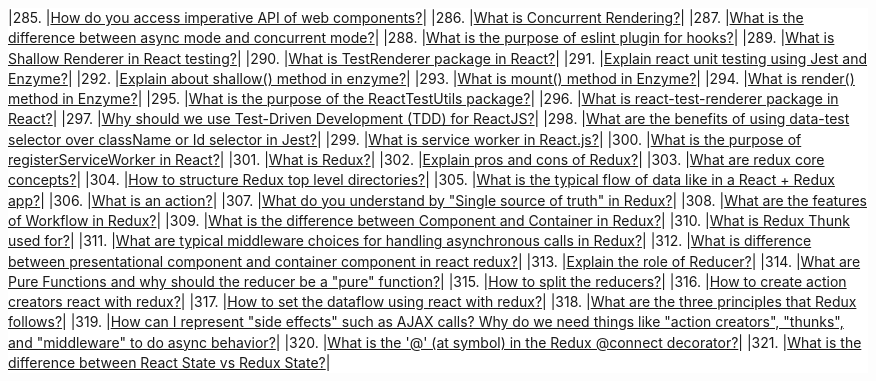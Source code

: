  |285. |[How do you access imperative API of web components?](#q-how-do-you-access-imperative-api-of-web-components)|
 |286. |[What is Concurrent Rendering?](#q-what-is-concurrent-rendering)|
 |287. |[What is the difference between async mode and concurrent mode?](#q-what-is-the-difference-between-async-mode-and-concurrent-mode)|
 |288.  |[What is the purpose of eslint plugin for hooks?](#q-what-is-the-purpose-of-eslint-plugin-for-hooks)|
 |289. |[What is Shallow Renderer in React testing?](#q-what-is-shallow-renderer-in-react-testing)|
 |290. |[What is TestRenderer package in React?](#q-what-is-testrenderer-package-in-react)|
 |291. |[Explain react unit testing using Jest and Enzyme?](#q-explain-react-unit-testing-using-jest-and-enzyme)|
 |292. |[Explain about shallow() method in enzyme?](#q-explain-about-shallow-method-in-enzyme)|
 |293. |[What is mount() method in Enzyme?](#q-what-is-mount-method-in-enzyme)|
 |294. |[What is render() method in Enzyme?](#q-what-is-render-method-in-enzyme)|
 |295. |[What is the purpose of the ReactTestUtils package?](#q-what-is-the-purpose-of-the-reacttestutils-package)|
 |296. |[What is react-test-renderer package in React?](#q-what-is-react-test-renderer-package-in-react)|
 |297. |[Why should we use Test-Driven Development (TDD) for ReactJS?](#q-why-should-we-use-test-driven-development-tdd-for-reactjs)|
 |298. |[What are the benefits of using data-test selector over className or Id selector in Jest?](#q-what-are-the-benefits-of-using-data-test-selector-over-classname-or-id-selector-in-jest)|
 |299. |[What is service worker in React.js?](#q-what-is-service-worker-in-reactjs)|
 |300. |[What is the purpose of registerServiceWorker in React?](#q-what-is-the-purpose-of-registerserviceworker-in-react)|
 |301. |[What is Redux?](#q-what-is-redux)|
 |302. |[Explain pros and cons of Redux?](#q-explain-pros-and-cons-of-redux)|
 |303. |[What are redux core concepts?](#q-what-are-redux-core-concepts)|
 |304. |[How to structure Redux top level directories?](#q-how-to-structure-redux-top-level-directories)|
 |305. |[What is the typical flow of data like in a React + Redux app?](#q-what-is-the-typical-flow-of-data-like-in-a-react-redux-app)|
 |306. |[What is an action?](#q-what-is-an-action)|
 |307. |[What do you understand by "Single source of truth" in Redux?](#q-what-do-you-understand-by-single-source-of-truth-in-redux)|
 |308. |[What are the features of Workflow in Redux?](#q-what-are-the-features-of-workflow-in-redux)|
 |309. |[What is the difference between Component and Container in Redux?](#q-what-is-the-difference-between-component-and-container-in-redux)|
 |310. |[What is Redux Thunk used for?](#q-what-is-redux-thunk-used-for)|
 |311. |[What are typical middleware choices for handling asynchronous calls in Redux?](#q-what-are-typical-middleware-choices-for-handling-asynchronous-calls-in-redux)|
 |312. |[What is difference between presentational component and container component in react redux?](#q-what-is-difference-between-presentational-component-and-container-component-in-react-redux)|
 |313. |[Explain the role of Reducer?](#q-explain-the-role-of-reducer)|
 |314. |[What are Pure Functions and why should the reducer be a "pure" function?](#q-what-are-pure-functions-and-why-should-the-reducer-be-a-pure-function)|
 |315. |[How to split the reducers?](#q-how-to-split-the-reducers)|
 |316. |[How to create action creators react with redux?](#q-how-to-create-action-creators-react-with-redux)|
 |317. |[How to set the dataflow using react with redux?](#q-how-to-set-the-dataflow-using-react-with-redux)|
 |318. |[What are the three principles that Redux follows?](#q-what-are-the-three-principles-that-redux-follows)|
 |319. |[How can I represent "side effects" such as AJAX calls? Why do we need things like "action creators", "thunks", and "middleware" to do async behavior?](#q-how-can-i-represent-side-effects-such-as-ajax-calls-why-do-we-need-things-like-action-creators-thunks-and-middleware-to-do-async-behavior)|
 |320. |[What is the '@' (at symbol) in the Redux @connect decorator?](#q-what-is-the-at-symbol-in-the-redux-connect-decorator)|
 |321. |[What is the difference between React State vs Redux State?](#q-what-is-the-difference-between-react-state-vs-redux-state)|